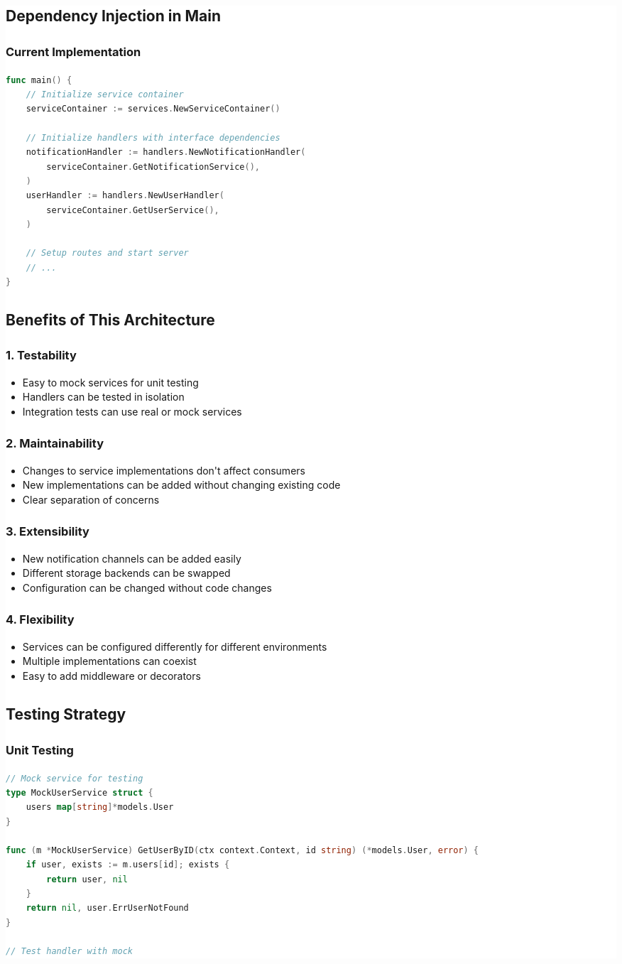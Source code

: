 ## Dependency Injection in Main

### Current Implementation
```go
func main() {
    // Initialize service container
    serviceContainer := services.NewServiceContainer()

    // Initialize handlers with interface dependencies
    notificationHandler := handlers.NewNotificationHandler(
        serviceContainer.GetNotificationService(),
    )
    userHandler := handlers.NewUserHandler(
        serviceContainer.GetUserService(),
    )

    // Setup routes and start server
    // ...
}
```

## Benefits of This Architecture

### 1. Testability
- Easy to mock services for unit testing
- Handlers can be tested in isolation
- Integration tests can use real or mock services

### 2. Maintainability
- Changes to service implementations don't affect consumers
- New implementations can be added without changing existing code
- Clear separation of concerns

### 3. Extensibility
- New notification channels can be added easily
- Different storage backends can be swapped
- Configuration can be changed without code changes

### 4. Flexibility
- Services can be configured differently for different environments
- Multiple implementations can coexist
- Easy to add middleware or decorators

## Testing Strategy

### Unit Testing
```go
// Mock service for testing
type MockUserService struct {
    users map[string]*models.User
}

func (m *MockUserService) GetUserByID(ctx context.Context, id string) (*models.User, error) {
    if user, exists := m.users[id]; exists {
        return user, nil
    }
    return nil, user.ErrUserNotFound
}

// Test handler with mock
```